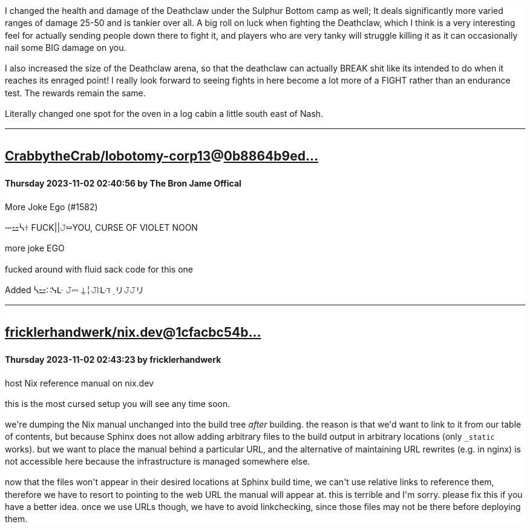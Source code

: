 I changed the health and damage of the Deathclaw under the Sulphur Bottom camp as well; It deals significantly more varied ranges of damage 25-50 and is tankier over all. A big roll on luck when fighting the Deathclaw, which I think is a very interesting feel for actually sending people down there to fight it, and players who are very tanky will struggle killing it as it can occasionally nail some BIG damage on you.

I also increased the size of the Deathclaw arena, so that the deathclaw can actually BREAK shit like its intended to do when it reaches its enraged point! I really look forward to seeing fights in here become a lot more of a FIGHT rather than an endurance test. The rewards remain the same.

Literally changed one spot for the oven in a log cabin a little south east of Nash.

---
## [CrabbytheCrab/lobotomy-corp13](https://github.com/CrabbytheCrab/lobotomy-corp13)@[0b8864b9ed...](https://github.com/CrabbytheCrab/lobotomy-corp13/commit/0b8864b9edae944029213246aaa36acf8f17e9c4)
#### Thursday 2023-11-02 02:40:56 by The Bron Jame Offical

More Joke Ego (#1582)

⎓⚍ᓵꖌ FUCK||𝙹⚍YOU, CURSE OF VIOLET NOON

more joke EGO

fucked around with fluid sack code for this one

Added ᓵ⚍∷ᓭᒷ 𝙹⎓ ⍊╎𝙹ꖎᒷℸ ̣  リ𝙹𝙹リ

---
## [fricklerhandwerk/nix.dev](https://github.com/fricklerhandwerk/nix.dev)@[1cfacbc54b...](https://github.com/fricklerhandwerk/nix.dev/commit/1cfacbc54b891c590f07b963e533663df0285930)
#### Thursday 2023-11-02 02:43:23 by fricklerhandwerk

host Nix reference manual on nix.dev

this is the most cursed setup you will see any time soon.

we're dumping the Nix manual unchanged into the build tree *after*
building. the reason is that we'd want to link to it from our table of
contents, but because Sphinx does not allow adding arbitrary files to
the build output in arbitrary locations (only `_static` works). but we
want to place the manual behind a particular URL, and the alternative of
maintaining URL rewrites (e.g. in nginx) is not accessible here because the
infrastructure is managed somewhere else.

now that the files won't appear in their desired locations at Sphinx
build time, we can't use relative links to reference them, therefore we
have to resort to pointing to the web URL the manual will appear at.
this is terrible and I'm sorry. please fix this if you have a better
idea. once we use URLs though, we have to avoid linkchecking, since
those files may not be there before deploying them.
